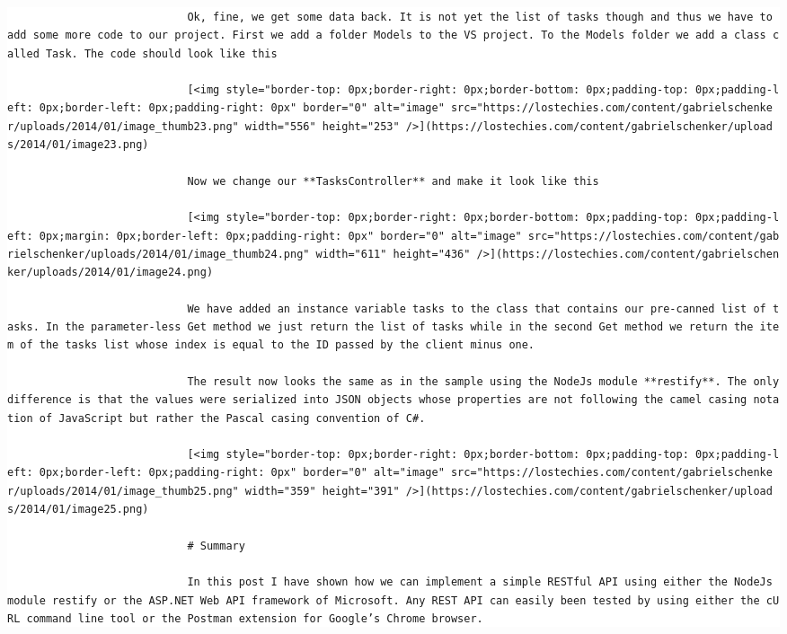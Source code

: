                                 Ok, fine, we get some data back. It is not yet the list of tasks though and thus we have to add some more code to our project. First we add a folder Models to the VS project. To the Models folder we add a class called Task. The code should look like this
                                
                                [<img style="border-top: 0px;border-right: 0px;border-bottom: 0px;padding-top: 0px;padding-left: 0px;border-left: 0px;padding-right: 0px" border="0" alt="image" src="https://lostechies.com/content/gabrielschenker/uploads/2014/01/image_thumb23.png" width="556" height="253" />](https://lostechies.com/content/gabrielschenker/uploads/2014/01/image23.png)
                                
                                Now we change our **TasksController** and make it look like this
                                
                                [<img style="border-top: 0px;border-right: 0px;border-bottom: 0px;padding-top: 0px;padding-left: 0px;margin: 0px;border-left: 0px;padding-right: 0px" border="0" alt="image" src="https://lostechies.com/content/gabrielschenker/uploads/2014/01/image_thumb24.png" width="611" height="436" />](https://lostechies.com/content/gabrielschenker/uploads/2014/01/image24.png)
                                
                                We have added an instance variable tasks to the class that contains our pre-canned list of tasks. In the parameter-less Get method we just return the list of tasks while in the second Get method we return the item of the tasks list whose index is equal to the ID passed by the client minus one.
                                
                                The result now looks the same as in the sample using the NodeJs module **restify**. The only difference is that the values were serialized into JSON objects whose properties are not following the camel casing notation of JavaScript but rather the Pascal casing convention of C#.
                                
                                [<img style="border-top: 0px;border-right: 0px;border-bottom: 0px;padding-top: 0px;padding-left: 0px;border-left: 0px;padding-right: 0px" border="0" alt="image" src="https://lostechies.com/content/gabrielschenker/uploads/2014/01/image_thumb25.png" width="359" height="391" />](https://lostechies.com/content/gabrielschenker/uploads/2014/01/image25.png)
                                
                                # Summary
                                
                                In this post I have shown how we can implement a simple RESTful API using either the NodeJs module restify or the ASP.NET Web API framework of Microsoft. Any REST API can easily been tested by using either the cURL command line tool or the Postman extension for Google’s Chrome browser.